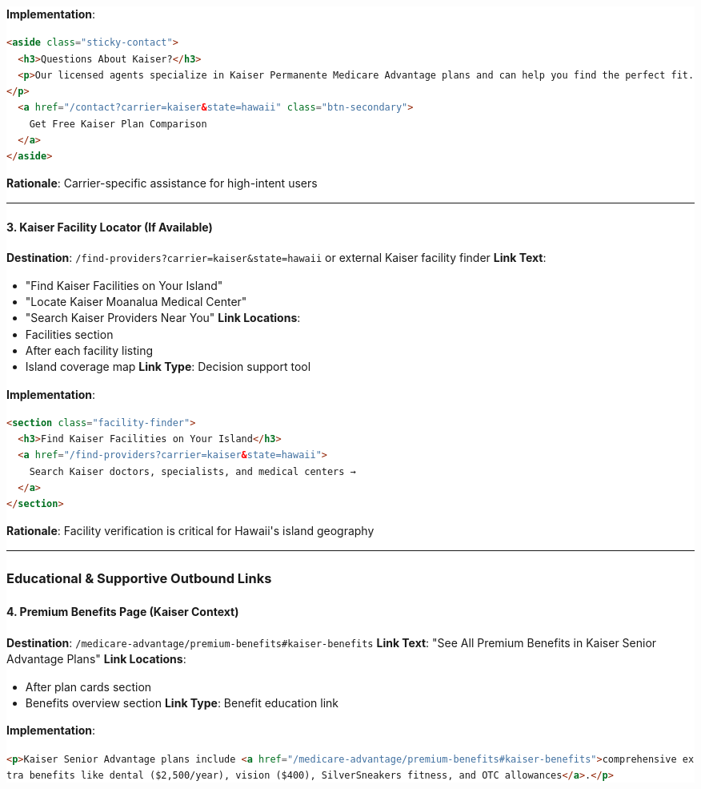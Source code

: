 **Implementation**:
```html
<aside class="sticky-contact">
  <h3>Questions About Kaiser?</h3>
  <p>Our licensed agents specialize in Kaiser Permanente Medicare Advantage plans and can help you find the perfect fit.</p>
  <a href="/contact?carrier=kaiser&state=hawaii" class="btn-secondary">
    Get Free Kaiser Plan Comparison
  </a>
</aside>
```

**Rationale**: Carrier-specific assistance for high-intent users

---

#### 3. Kaiser Facility Locator (If Available)
**Destination**: `/find-providers?carrier=kaiser&state=hawaii` or external Kaiser facility finder
**Link Text**:
- "Find Kaiser Facilities on Your Island"
- "Locate Kaiser Moanalua Medical Center"
- "Search Kaiser Providers Near You"
**Link Locations**:
- Facilities section
- After each facility listing
- Island coverage map
**Link Type**: Decision support tool

**Implementation**:
```html
<section class="facility-finder">
  <h3>Find Kaiser Facilities on Your Island</h3>
  <a href="/find-providers?carrier=kaiser&state=hawaii">
    Search Kaiser doctors, specialists, and medical centers →
  </a>
</section>
```

**Rationale**: Facility verification is critical for Hawaii's island geography

---

### Educational & Supportive Outbound Links

#### 4. Premium Benefits Page (Kaiser Context)
**Destination**: `/medicare-advantage/premium-benefits#kaiser-benefits`
**Link Text**: "See All Premium Benefits in Kaiser Senior Advantage Plans"
**Link Locations**:
- After plan cards section
- Benefits overview section
**Link Type**: Benefit education link

**Implementation**:
```html
<p>Kaiser Senior Advantage plans include <a href="/medicare-advantage/premium-benefits#kaiser-benefits">comprehensive extra benefits like dental ($2,500/year), vision ($400), SilverSneakers fitness, and OTC allowances</a>.</p>
```
